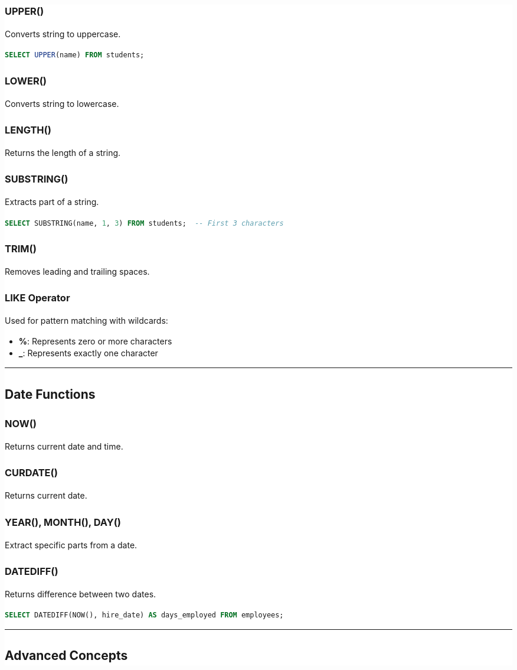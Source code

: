 ### **UPPER()**
Converts string to uppercase.
```sql
SELECT UPPER(name) FROM students;
```

### **LOWER()**
Converts string to lowercase.

### **LENGTH()**
Returns the length of a string.

### **SUBSTRING()**
Extracts part of a string.
```sql
SELECT SUBSTRING(name, 1, 3) FROM students;  -- First 3 characters
```

### **TRIM()**
Removes leading and trailing spaces.

### **LIKE Operator**
Used for pattern matching with wildcards:
- **%**: Represents zero or more characters
- **_**: Represents exactly one character

---

## **Date Functions**

### **NOW()**
Returns current date and time.

### **CURDATE()**
Returns current date.

### **YEAR(), MONTH(), DAY()**
Extract specific parts from a date.

### **DATEDIFF()**
Returns difference between two dates.
```sql
SELECT DATEDIFF(NOW(), hire_date) AS days_employed FROM employees;
```

---

## **Advanced Concepts**
